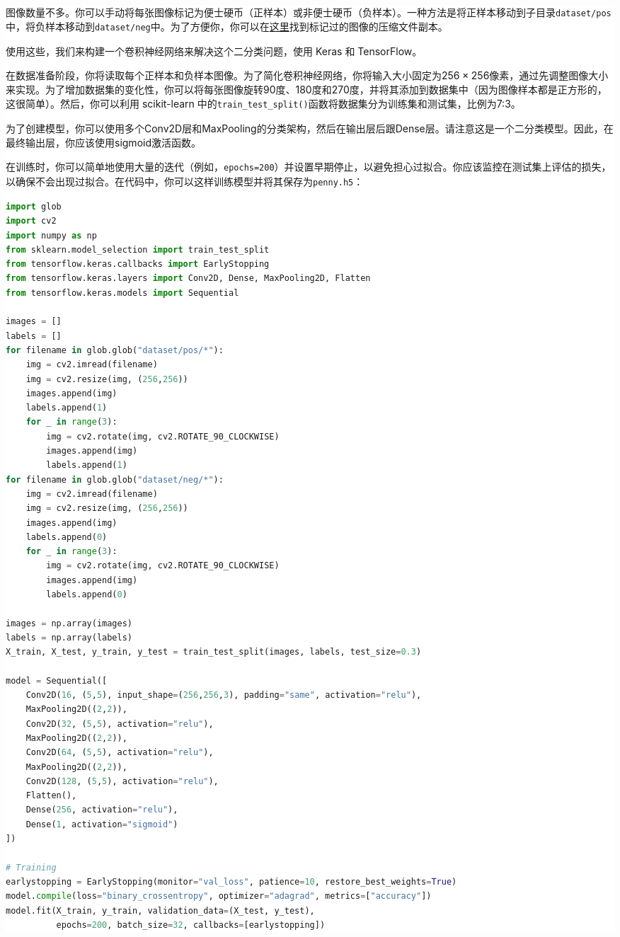 图像数量不多。你可以手动将每张图像标记为便士硬币（正样本）或非便士硬币（负样本）。一种方法是将正样本移动到子目录`dataset/pos`中，将负样本移动到`dataset/neg`中。为了方便你，你可以在[这里](https://machinelearningmastery.com/wp-content/uploads/2024/01/coins.zip)找到标记过的图像的压缩文件副本。

使用这些，我们来构建一个卷积神经网络来解决这个二分类问题，使用 Keras 和 TensorFlow。

在数据准备阶段，你将读取每个正样本和负样本图像。为了简化卷积神经网络，你将输入大小固定为$256\times 256$像素，通过先调整图像大小来实现。为了增加数据集的变化性，你可以将每张图像旋转90度、180度和270度，并将其添加到数据集中（因为图像样本都是正方形的，这很简单）。然后，你可以利用 scikit-learn 中的`train_test_split()`函数将数据集分为训练集和测试集，比例为7:3。

为了创建模型，你可以使用多个Conv2D层和MaxPooling的分类架构，然后在输出层后跟Dense层。请注意这是一个二分类模型。因此，在最终输出层，你应该使用sigmoid激活函数。

在训练时，你可以简单地使用大量的迭代（例如，`epochs=200`）并设置早期停止，以避免担心过拟合。你应该监控在测试集上评估的损失，以确保不会出现过拟合。在代码中，你可以这样训练模型并将其保存为`penny.h5`：

```py
import glob
import cv2
import numpy as np
from sklearn.model_selection import train_test_split
from tensorflow.keras.callbacks import EarlyStopping
from tensorflow.keras.layers import Conv2D, Dense, MaxPooling2D, Flatten
from tensorflow.keras.models import Sequential

images = []
labels = []
for filename in glob.glob("dataset/pos/*"):
    img = cv2.imread(filename)
    img = cv2.resize(img, (256,256))
    images.append(img)
    labels.append(1)
    for _ in range(3):
        img = cv2.rotate(img, cv2.ROTATE_90_CLOCKWISE)
        images.append(img)
        labels.append(1)
for filename in glob.glob("dataset/neg/*"):
    img = cv2.imread(filename)
    img = cv2.resize(img, (256,256))
    images.append(img)
    labels.append(0)
    for _ in range(3):
        img = cv2.rotate(img, cv2.ROTATE_90_CLOCKWISE)
        images.append(img)
        labels.append(0)

images = np.array(images)
labels = np.array(labels)
X_train, X_test, y_train, y_test = train_test_split(images, labels, test_size=0.3)

model = Sequential([
    Conv2D(16, (5,5), input_shape=(256,256,3), padding="same", activation="relu"),
    MaxPooling2D((2,2)),
    Conv2D(32, (5,5), activation="relu"),
    MaxPooling2D((2,2)),
    Conv2D(64, (5,5), activation="relu"),
    MaxPooling2D((2,2)),
    Conv2D(128, (5,5), activation="relu"),
    Flatten(),
    Dense(256, activation="relu"),
    Dense(1, activation="sigmoid")
])

# Training
earlystopping = EarlyStopping(monitor="val_loss", patience=10, restore_best_weights=True)
model.compile(loss="binary_crossentropy", optimizer="adagrad", metrics=["accuracy"])
model.fit(X_train, y_train, validation_data=(X_test, y_test),
          epochs=200, batch_size=32, callbacks=[earlystopping])
```